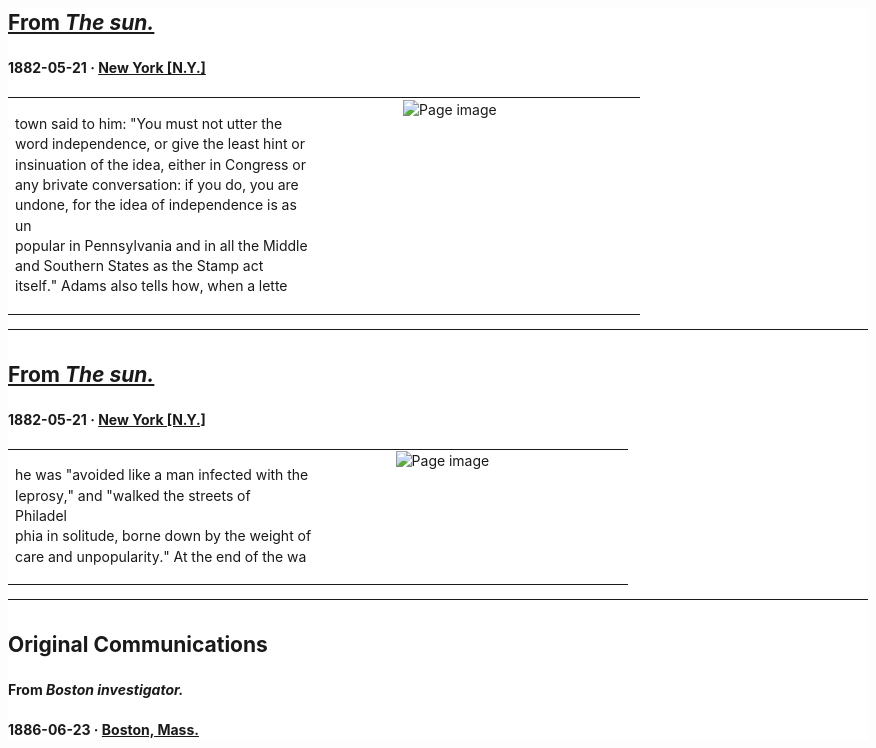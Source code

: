 
## [From _The sun._](https://www.loc.gov/resource/sn83030272/1882-05-21/ed-1/?sp=2)

#### 1882-05-21 &middot; [New York [N.Y.]](http://dbpedia.org/resource/New_York_City)

<table style="width: 100%;"><tr><td style="width: 50%">

  
town said to him: &quot;You must not utter the  
word independence, or give the least hint or  
insinuation of the idea, either in Congress or  
any brivate conversation: if you do, you are  
undone, for the idea of independence is as un­  
popular in Pennsylvania and in all the Middle  
and Southern States as the Stamp act  
itself.&quot; Adams also tells how, when a lette
</td><td style="width: 50%; max-height: 75%; margin: auto; display: block;">
<img alt="Page image" src="https://tile.loc.gov/image-services/iiif/service:ndnp:nn:batch_nn_kobayashi_ver01:data:sn83030272:00175044784:1882052101:0382/pct:32.79954785229842,26.22926318935884,12.528259231348907,3.8708713196831566/!600,600/0/default.jpg"/>
</td>
</tr></table>

---

## [From _The sun._](https://www.loc.gov/resource/sn83030272/1882-05-21/ed-1/?sp=2)

#### 1882-05-21 &middot; [New York [N.Y.]](http://dbpedia.org/resource/New_York_City)

<table style="width: 100%;"><tr><td style="width: 50%">

  
he was &quot;avoided like a man infected with the  
leprosy,&quot; and &quot;walked the streets of Philadel­  
phia in solitude, borne down by the weight of  
care and unpopularity.&quot; At the end of the wa
</td><td style="width: 50%; max-height: 75%; margin: auto; display: block;">
<img alt="Page image" src="https://tile.loc.gov/image-services/iiif/service:ndnp:nn:batch_nn_kobayashi_ver01:data:sn83030272:00175044784:1882052101:0382/pct:32.79954785229842,31.04169780301898,12.509419743782969,1.9877447317291885/!600,600/0/default.jpg"/>
</td>
</tr></table>

---

## Original Communications

#### From _Boston investigator._

#### 1886-06-23 &middot; [Boston, Mass.](http://dbpedia.org/resource/Boston)
